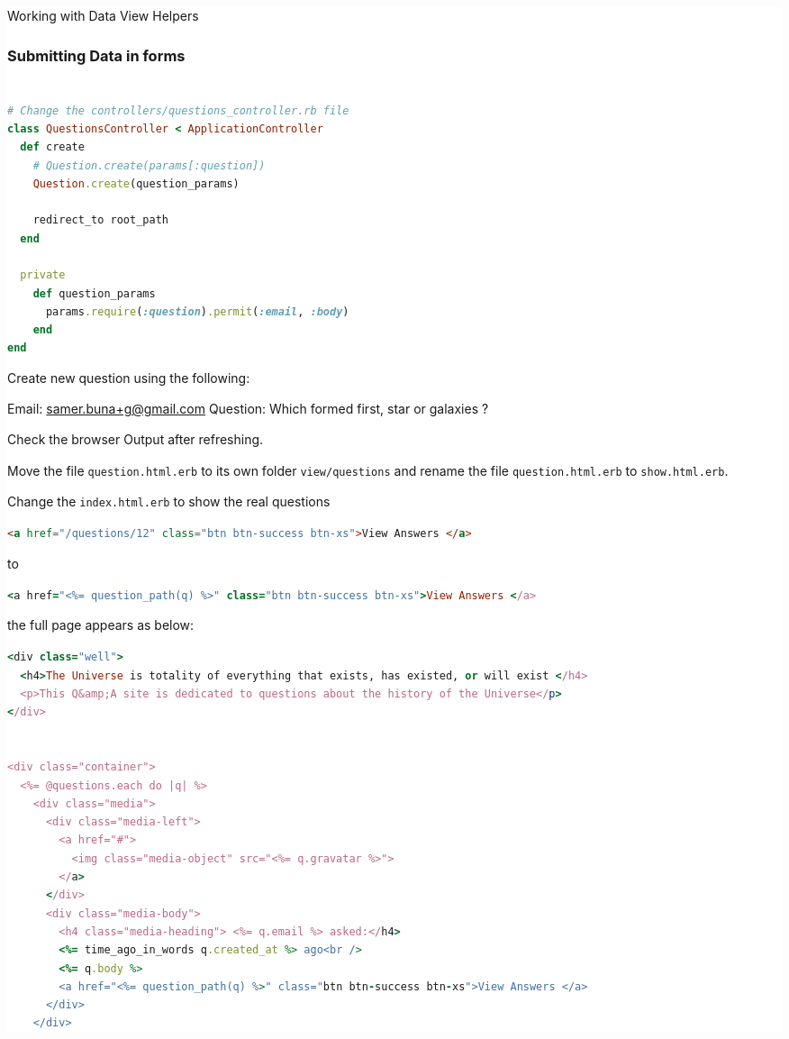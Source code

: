 Working with Data
View Helpers

### Submitting Data in forms

```ruby

# Change the controllers/questions_controller.rb file
class QuestionsController < ApplicationController
  def create
    # Question.create(params[:question])
    Question.create(question_params)

    redirect_to root_path
  end

  private
    def question_params
      params.require(:question).permit(:email, :body)
    end
end
```

Create new question using the following:

Email: samer.buna+g@gmail.com
Question: Which formed first, star or galaxies ?

Check the browser Output after refreshing.

Move the file `question.html.erb` to its own folder `view/questions` and rename the file
`question.html.erb` to `show.html.erb`.



Change the `index.html.erb` to show the real questions

```html
<a href="/questions/12" class="btn btn-success btn-xs">View Answers </a>
```

to

```ruby
<a href="<%= question_path(q) %>" class="btn btn-success btn-xs">View Answers </a>
```

the full page appears as below:

```ruby
<div class="well">
  <h4>The Universe is totality of everything that exists, has existed, or will exist </h4>
  <p>This Q&amp;A site is dedicated to questions about the history of the Universe</p>
</div>


<div class="container">
  <%= @questions.each do |q| %>
    <div class="media">
      <div class="media-left">
        <a href="#">
          <img class="media-object" src="<%= q.gravatar %>">
        </a>
      </div>
      <div class="media-body">
        <h4 class="media-heading"> <%= q.email %> asked:</h4>
        <%= time_ago_in_words q.created_at %> ago<br />
        <%= q.body %>
        <a href="<%= question_path(q) %>" class="btn btn-success btn-xs">View Answers </a>
      </div>
    </div>
```